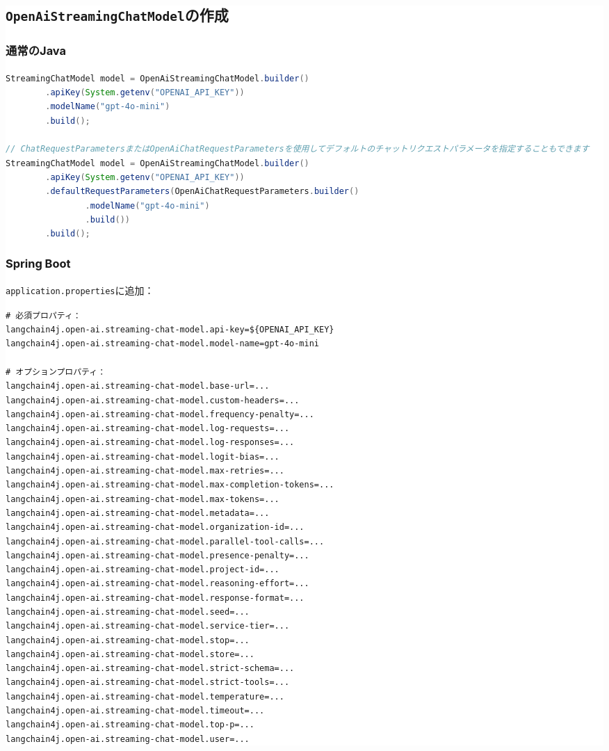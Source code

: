 ## `OpenAiStreamingChatModel`の作成

### 通常のJava
```java
StreamingChatModel model = OpenAiStreamingChatModel.builder()
        .apiKey(System.getenv("OPENAI_API_KEY"))
        .modelName("gpt-4o-mini")
        .build();

// ChatRequestParametersまたはOpenAiChatRequestParametersを使用してデフォルトのチャットリクエストパラメータを指定することもできます
StreamingChatModel model = OpenAiStreamingChatModel.builder()
        .apiKey(System.getenv("OPENAI_API_KEY"))
        .defaultRequestParameters(OpenAiChatRequestParameters.builder()
                .modelName("gpt-4o-mini")
                .build())
        .build();
```

### Spring Boot
`application.properties`に追加：
```properties
# 必須プロパティ：
langchain4j.open-ai.streaming-chat-model.api-key=${OPENAI_API_KEY}
langchain4j.open-ai.streaming-chat-model.model-name=gpt-4o-mini

# オプションプロパティ：
langchain4j.open-ai.streaming-chat-model.base-url=...
langchain4j.open-ai.streaming-chat-model.custom-headers=...
langchain4j.open-ai.streaming-chat-model.frequency-penalty=...
langchain4j.open-ai.streaming-chat-model.log-requests=...
langchain4j.open-ai.streaming-chat-model.log-responses=...
langchain4j.open-ai.streaming-chat-model.logit-bias=...
langchain4j.open-ai.streaming-chat-model.max-retries=...
langchain4j.open-ai.streaming-chat-model.max-completion-tokens=...
langchain4j.open-ai.streaming-chat-model.max-tokens=...
langchain4j.open-ai.streaming-chat-model.metadata=...
langchain4j.open-ai.streaming-chat-model.organization-id=...
langchain4j.open-ai.streaming-chat-model.parallel-tool-calls=...
langchain4j.open-ai.streaming-chat-model.presence-penalty=...
langchain4j.open-ai.streaming-chat-model.project-id=...
langchain4j.open-ai.streaming-chat-model.reasoning-effort=...
langchain4j.open-ai.streaming-chat-model.response-format=...
langchain4j.open-ai.streaming-chat-model.seed=...
langchain4j.open-ai.streaming-chat-model.service-tier=...
langchain4j.open-ai.streaming-chat-model.stop=...
langchain4j.open-ai.streaming-chat-model.store=...
langchain4j.open-ai.streaming-chat-model.strict-schema=...
langchain4j.open-ai.streaming-chat-model.strict-tools=...
langchain4j.open-ai.streaming-chat-model.temperature=...
langchain4j.open-ai.streaming-chat-model.timeout=...
langchain4j.open-ai.streaming-chat-model.top-p=...
langchain4j.open-ai.streaming-chat-model.user=...
```
